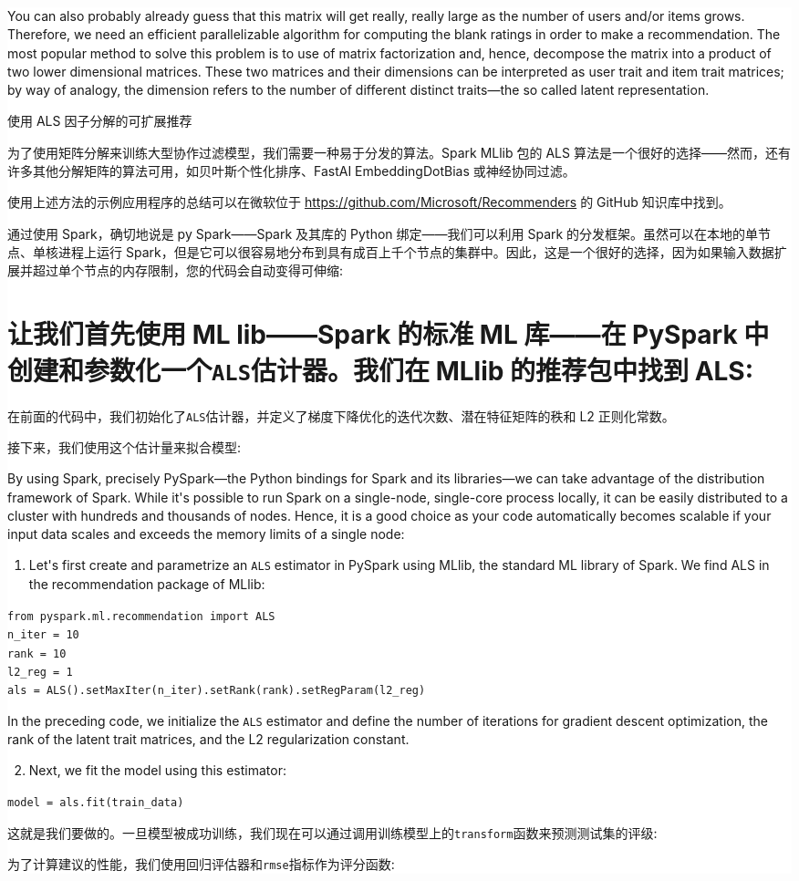 You can also probably already guess that this matrix will get really, really large as the number of users and/or items grows. Therefore, we need an efficient parallelizable algorithm for computing the blank ratings in order to make a recommendation. The most popular method to solve this problem is to use of matrix factorization and, hence, decompose the matrix into a product of two lower dimensional matrices. These two matrices and their dimensions can be interpreted as user trait and item trait matrices; by way of analogy, the dimension refers to the number of different distinct traits—the so called latent representation.

使用 ALS 因子分解的可扩展推荐

为了使用矩阵分解来训练大型协作过滤模型，我们需要一种易于分发的算法。Spark MLlib 包的 ALS 算法是一个很好的选择——然而，还有许多其他分解矩阵的算法可用，如贝叶斯个性化排序、FastAI EmbeddingDotBias 或神经协同过滤。

使用上述方法的示例应用程序的总结可以在微软位于 https://github.com/Microsoft/Recommenders 的 GitHub 知识库中找到。

通过使用 Spark，确切地说是 py Spark——Spark 及其库的 Python 绑定——我们可以利用 Spark 的分发框架。虽然可以在本地的单节点、单核进程上运行 Spark，但是它可以很容易地分布到具有成百上千个节点的集群中。因此，这是一个很好的选择，因为如果输入数据扩展并超过单个节点的内存限制，您的代码会自动变得可伸缩:

<title>Scalable recommendations using ALS factorization</title> 

# 让我们首先使用 ML lib——Spark 的标准 ML 库——在 PySpark 中创建和参数化一个`ALS`估计器。我们在 MLlib 的推荐包中找到 ALS:

在前面的代码中，我们初始化了`ALS`估计器，并定义了梯度下降优化的迭代次数、潜在特征矩阵的秩和 L2 正则化常数。

接下来，我们使用这个估计量来拟合模型:

By using Spark, precisely PySpark—the Python bindings for Spark and its libraries—we can take advantage of the distribution framework of Spark. While it's possible to run Spark on a single-node, single-core process locally, it can be easily distributed to a cluster with hundreds and thousands of nodes. Hence, it is a good choice as your code automatically becomes scalable if your input data scales and exceeds the memory limits of a single node:

1.  Let's first create and parametrize an `ALS` estimator in PySpark using MLlib, the standard ML library of Spark. We find ALS in the recommendation package of MLlib:

```
from pyspark.ml.recommendation import ALS
n_iter = 10
rank = 10
l2_reg = 1
als = ALS().setMaxIter(n_iter).setRank(rank).setRegParam(l2_reg)
```

In the preceding code, we initialize the `ALS` estimator and define the number of iterations for gradient descent optimization, the rank of the latent trait matrices, and the L2 regularization constant.

2.  Next, we fit the model using this estimator:

```
model = als.fit(train_data)
```

这就是我们要做的。一旦模型被成功训练，我们现在可以通过调用训练模型上的`transform`函数来预测测试集的评级:

为了计算建议的性能，我们使用回归评估器和`rmse`指标作为评分函数:

